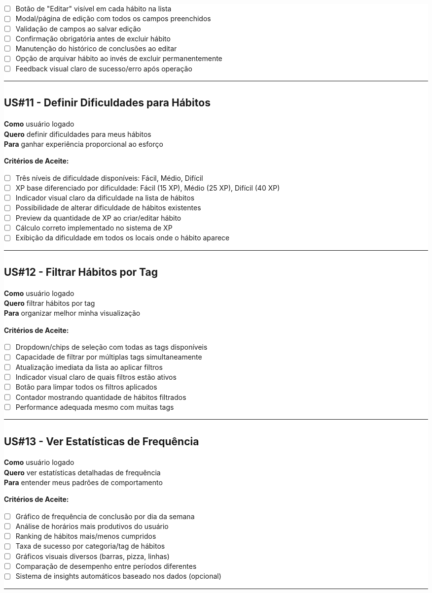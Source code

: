 - [ ] Botão de "Editar" visível em cada hábito na lista
- [ ] Modal/página de edição com todos os campos preenchidos
- [ ] Validação de campos ao salvar edição
- [ ] Confirmação obrigatória antes de excluir hábito
- [ ] Manutenção do histórico de conclusões ao editar
- [ ] Opção de arquivar hábito ao invés de excluir permanentemente
- [ ] Feedback visual claro de sucesso/erro após operação

---

## **US#11 - Definir Dificuldades para Hábitos**
**Como** usuário logado  
**Quero** definir dificuldades para meus hábitos  
**Para** ganhar experiência proporcional ao esforço

**Critérios de Aceite:**

- [ ] Três níveis de dificuldade disponíveis: Fácil, Médio, Difícil
- [ ] XP base diferenciado por dificuldade: Fácil (15 XP), Médio (25 XP), Difícil (40 XP)
- [ ] Indicador visual claro da dificuldade na lista de hábitos
- [ ] Possibilidade de alterar dificuldade de hábitos existentes
- [ ] Preview da quantidade de XP ao criar/editar hábito
- [ ] Cálculo correto implementado no sistema de XP
- [ ] Exibição da dificuldade em todos os locais onde o hábito aparece

---

## **US#12 - Filtrar Hábitos por Tag**
**Como** usuário logado  
**Quero** filtrar hábitos por tag  
**Para** organizar melhor minha visualização

**Critérios de Aceite:**

- [ ] Dropdown/chips de seleção com todas as tags disponíveis
- [ ] Capacidade de filtrar por múltiplas tags simultaneamente
- [ ] Atualização imediata da lista ao aplicar filtros
- [ ] Indicador visual claro de quais filtros estão ativos
- [ ] Botão para limpar todos os filtros aplicados
- [ ] Contador mostrando quantidade de hábitos filtrados
- [ ] Performance adequada mesmo com muitas tags

---

## **US#13 - Ver Estatísticas de Frequência**
**Como** usuário logado  
**Quero** ver estatísticas detalhadas de frequência  
**Para** entender meus padrões de comportamento

**Critérios de Aceite:**

- [ ] Gráfico de frequência de conclusão por dia da semana
- [ ] Análise de horários mais produtivos do usuário
- [ ] Ranking de hábitos mais/menos cumpridos
- [ ] Taxa de sucesso por categoria/tag de hábitos
- [ ] Gráficos visuais diversos (barras, pizza, linhas)
- [ ] Comparação de desempenho entre períodos diferentes
- [ ] Sistema de insights automáticos baseado nos dados (opcional)

---